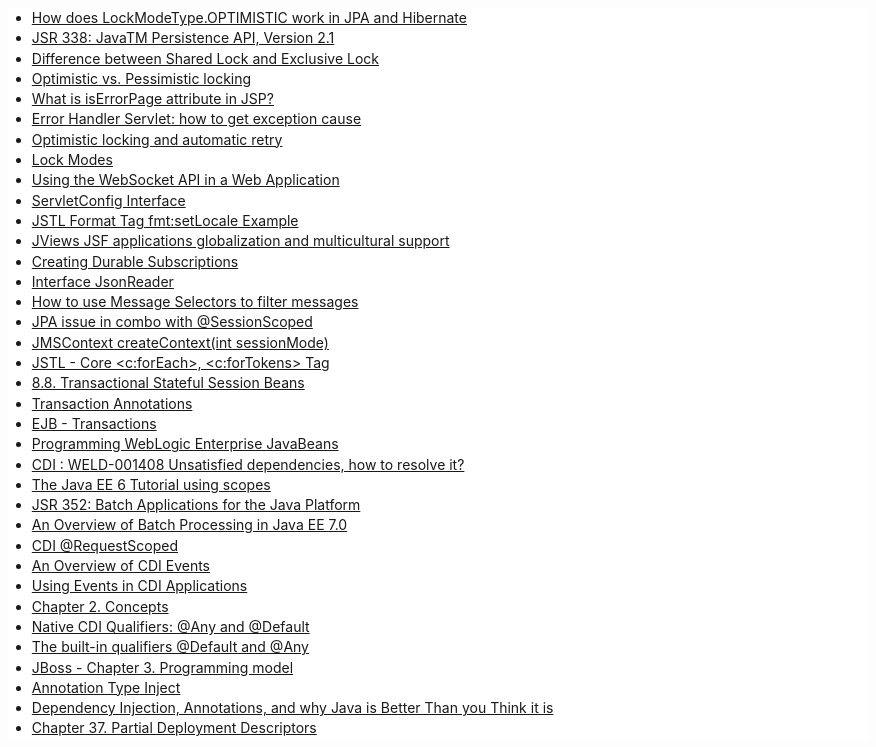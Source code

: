 - [How does LockModeType.OPTIMISTIC work in JPA and Hibernate](https://vladmihalcea.com/hibernate-locking-patterns-how-does-optimistic-lock-mode-work/)
- [JSR 338: JavaTM Persistence API, Version 2.1](https://download.oracle.com/otn-pub/jcp/persistence-2_1-fr-eval-spec/JavaPersistence.pdf?AuthParam=1611180403_428ca418c9306d162b6b4194d54123fe)
- [Difference between Shared Lock and Exclusive Lock](https://www.geeksforgeeks.org/difference-between-shared-lock-and-exclusive-lock/#:~:text=Exclusive%20Lock%20(X)%20%3A&text=Also%20called%20write%20lock.,one%20transaction%20at%20a%20time.)
- [Optimistic vs. Pessimistic locking](https://stackoverflow.com/questions/129329/optimistic-vs-pessimistic-locking)
- [What is isErrorPage attribute in JSP?](https://www.tutorialspoint.com/what-is-iserrorpage-attribute-in-jsp)
- [Error Handler Servlet: how to get exception cause](https://stackoverflow.com/questions/4207586/error-handler-servlet-how-to-get-exception-cause)
- [Optimistic locking and automatic retry](https://enterprisecraftsmanship.com/posts/optimistic-locking-automatic-retry/#:~:text=Pessimistic%20locking%20is%20when%20you,to%20proceed%20with%20the%20update.)
- [Lock Modes](https://docs.oracle.com/javaee/6/tutorial/doc/gkjiu.html)
- [Using the WebSocket API in a Web Application](https://netbeans.apache.org/kb/docs/javaee/maven-websocketapi.html#_sending_binary_data_to_the_endpoint)
- [ServletConfig Interface](https://www.javatpoint.com/servletconfig)
- [JSTL Format Tag fmt:setLocale Example](https://www.codejava.net/java-ee/jstl/jstl-format-tag-setlocale)
- [JViews JSF applications globalization and multicultural support](https://help.perforce.com/visualization/jviews/8.10/jviews-charts810/doc/html/en-US/Content/Visualization/Documentation/JViews/JViews_Charts/_pubskel/ps_usrwebcharts476.html)
- [Creating Durable Subscriptions](https://docs.oracle.com/cd/E19798-01/821-1841/bncgd/index.html#:~:text=To%20delete%20a%20durable%20subscription,unsubscribe(%22MySub%22)%3B)
- [Interface JsonReader](https://docs.oracle.com/javaee/7/api/javax/json/JsonReader.html)
- [How to use Message Selectors to filter messages](https://timjansen.github.io/jarfiller/guide/jms/selectors.xhtml)
- [JPA issue in combo with @SessionScoped](http://tomee-openejb.979440.n4.nabble.com/JPA-issue-in-combo-with-SessionScoped-td4662268.html)
- [JMSContext createContext(int sessionMode)](https://docs.oracle.com/javaee/7/api/javax/jms/ConnectionFactory.html#createContext-int-)
- [JSTL - Core <c:forEach>, <c:forTokens> Tag](https://www.tutorialspoint.com/jsp/jstl_core_foreach_tag.htm)
- [8.8. Transactional Stateful Session Beans](http://www.cs.ait.ac.th/~on/O/oreilly/java-ent/ebeans/ch08_08.htm)
- [Transaction Annotations](http://tomee.apache.org/transaction-annotations.html)
- [EJB - Transactions](https://www.tutorialspoint.com/ejb/ejb_transactions.htm)
- [Programming WebLogic Enterprise JavaBeans](https://docs.oracle.com/cd/E13222_01/wls/docs103/ejb/index.html)
- [CDI : WELD-001408 Unsatisfied dependencies, how to resolve it?](https://stackoverflow.com/questions/22191377/cdi-weld-001408-unsatisfied-dependencies-how-to-resolve-it)
- [The Java EE 6 Tutorial using scopes](https://docs.oracle.com/javaee/6/tutorial/doc/gjbbk.html)
- [JSR 352: Batch Applications for the Java Platform](https://jcp.org/en/jsr/detail?id=352)
- [An Overview of Batch Processing in Java EE 7.0](https://www.oracle.com/technical-resources/articles/java/batch-processing-ee-7.html)
- [CDI @RequestScoped](https://tomee.apache.org/examples-trunk/cdi-request-scope/)
- [An Overview of CDI Events](https://dzone.com/articles/an-overview-of-cdi-events)
- [Using Events in CDI Applications](https://docs.oracle.com/javaee/6/tutorial/doc/gkhic.html)
- [Chapter 2. Concepts](https://docs.jboss.org/cdi/spec/1.0/html/concepts.html)
- [Native CDI Qualifiers: @Any and @Default](https://abhirockzz.wordpress.com/2015/09/27/native-cdi-qualifiers-any-and-default/)
- [The built-in qualifiers @Default and @Any](https://dzone.com/articles/built-qualifiers-default-and)
- [JBoss - Chapter 3. Programming model](https://docs.jboss.org/cdi/spec/1.0/html/implementation.html)
- [Annotation Type Inject](https://docs.oracle.com/javaee/6/api/javax/inject/Inject.html)
- [Dependency Injection, Annotations, and why Java is Better Than you Think it is](https://www.objc.io/issues/11-android/dependency-injection-in-java/)
- [Chapter 37. Partial Deployment Descriptors](https://docs.jboss.org/ejb3/docs/tutorial/1.0.7/html/Partial_deployment_descriptor.html)